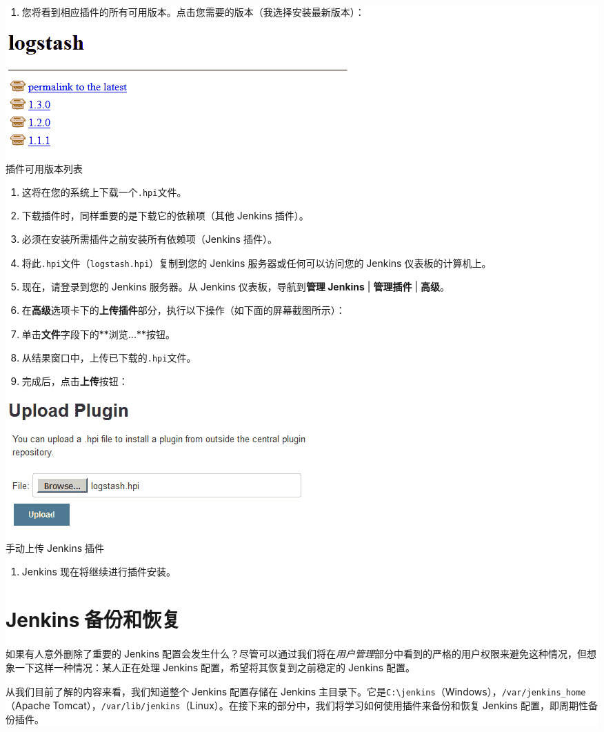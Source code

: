 1.  您将看到相应插件的所有可用版本。点击您需要的版本（我选择安装最新版本）：

![](img/dd8ac73e-9be4-4e7b-8dc3-05eb011557aa.png)

插件可用版本列表

1.  这将在您的系统上下载一个`.hpi`文件。

1.  下载插件时，同样重要的是下载它的依赖项（其他 Jenkins 插件）。

1.  必须在安装所需插件之前安装所有依赖项（Jenkins 插件）。

1.  将此`.hpi`文件（`logstash.hpi`）复制到您的 Jenkins 服务器或任何可以访问您的 Jenkins 仪表板的计算机上。

1.  现在，请登录到您的 Jenkins 服务器。从 Jenkins 仪表板，导航到**管理 Jenkins** | **管理插件** | **高级**。

1.  在**高级**选项卡下的**上传插件**部分，执行以下操作（如下面的屏幕截图所示）：

1.  单击**文件**字段下的**浏览...**按钮。

1.  从结果窗口中，上传已下载的`.hpi`文件。

1.  完成后，点击**上传**按钮：

![](img/f68e3f67-10c9-4109-a8c7-3db079818704.png)

手动上传 Jenkins 插件

1.  Jenkins 现在将继续进行插件安装。

# Jenkins 备份和恢复

如果有人意外删除了重要的 Jenkins 配置会发生什么？尽管可以通过我们将在*用户管理*部分中看到的严格的用户权限来避免这种情况，但想象一下这样一种情况：某人正在处理 Jenkins 配置，希望将其恢复到之前稳定的 Jenkins 配置。

从我们目前了解的内容来看，我们知道整个 Jenkins 配置存储在 Jenkins 主目录下。它是`C:\jenkins`（Windows），`/var/jenkins_home`（Apache Tomcat），`/var/lib/jenkins`（Linux）。在接下来的部分中，我们将学习如何使用插件来备份和恢复 Jenkins 配置，即周期性备份插件。
